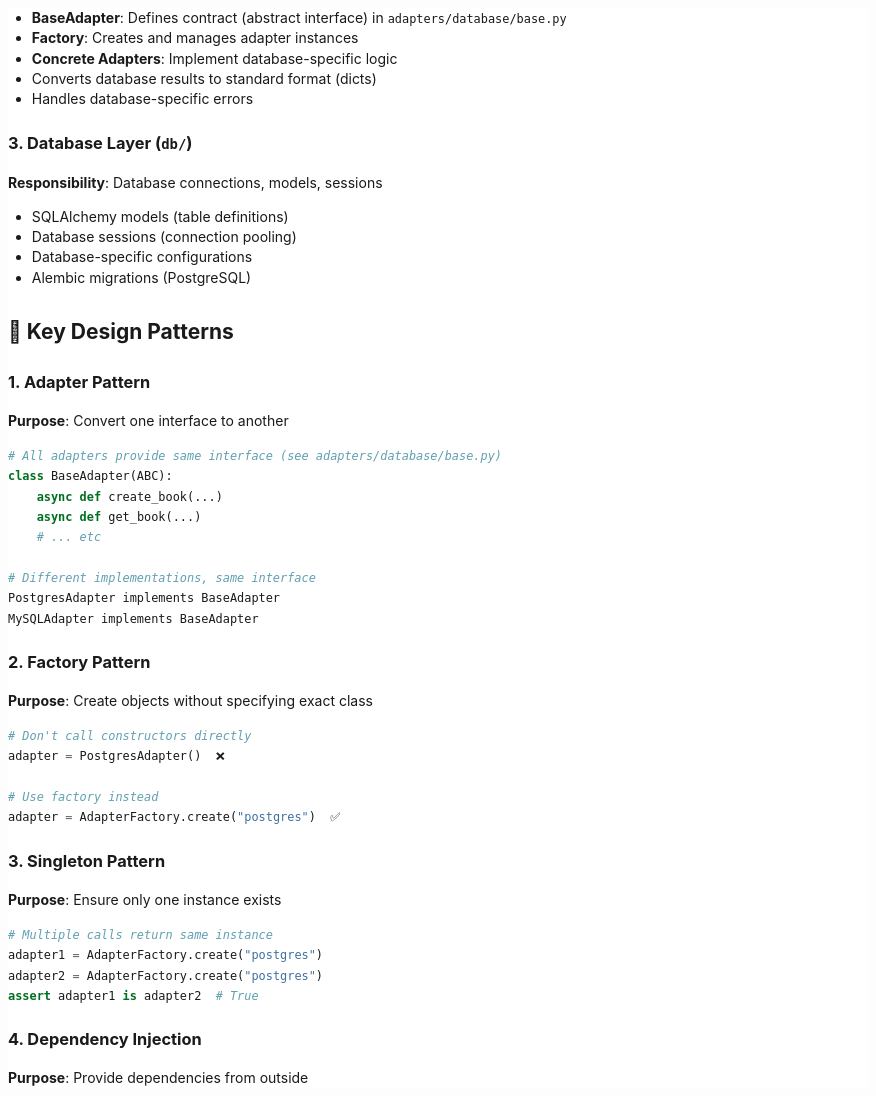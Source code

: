 - **BaseAdapter**: Defines contract (abstract interface) in `adapters/database/base.py`
- **Factory**: Creates and manages adapter instances
- **Concrete Adapters**: Implement database-specific logic
- Converts database results to standard format (dicts)
- Handles database-specific errors

### 3. Database Layer (`db/`)
**Responsibility**: Database connections, models, sessions

- SQLAlchemy models (table definitions)
- Database sessions (connection pooling)
- Database-specific configurations
- Alembic migrations (PostgreSQL)

## 🔑 Key Design Patterns

### 1. Adapter Pattern
**Purpose**: Convert one interface to another

```python
# All adapters provide same interface (see adapters/database/base.py)
class BaseAdapter(ABC):
    async def create_book(...)
    async def get_book(...)
    # ... etc

# Different implementations, same interface
PostgresAdapter implements BaseAdapter
MySQLAdapter implements BaseAdapter
```

### 2. Factory Pattern
**Purpose**: Create objects without specifying exact class

```python
# Don't call constructors directly
adapter = PostgresAdapter()  ❌

# Use factory instead
adapter = AdapterFactory.create("postgres")  ✅
```

### 3. Singleton Pattern
**Purpose**: Ensure only one instance exists

```python
# Multiple calls return same instance
adapter1 = AdapterFactory.create("postgres")
adapter2 = AdapterFactory.create("postgres")
assert adapter1 is adapter2  # True
```

### 4. Dependency Injection
**Purpose**: Provide dependencies from outside
